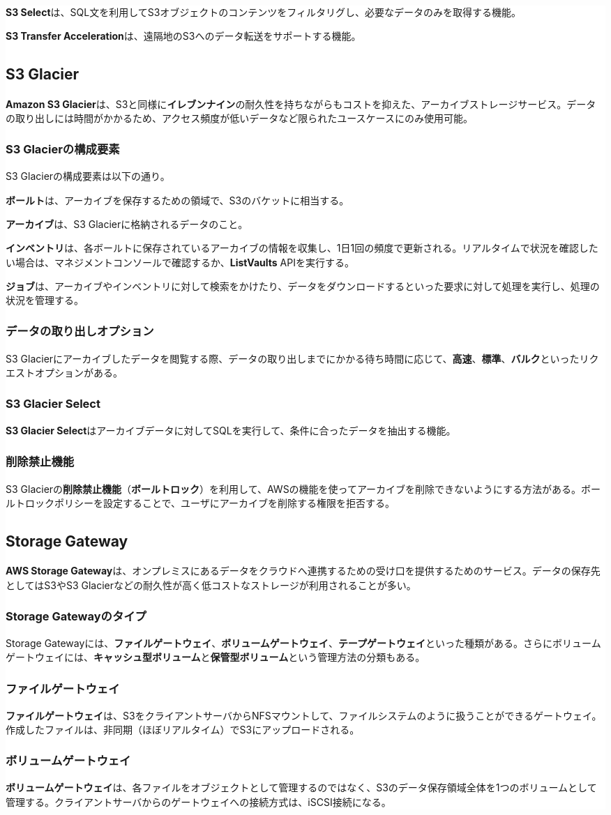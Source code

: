 **S3 Select**は、SQL文を利用してS3オブジェクトのコンテンツをフィルタリグし、必要なデータのみを取得する機能。

**S3 Transfer Acceleration**は、遠隔地のS3へのデータ転送をサポートする機能。


## S3 Glacier

**Amazon S3 Glacier**は、S3と同様に**イレブンナイン**の耐久性を持ちながらもコストを抑えた、アーカイブストレージサービス。データの取り出しには時間がかかるため、アクセス頻度が低いデータなど限られたユースケースにのみ使用可能。

### S3 Glacierの構成要素

S3 Glacierの構成要素は以下の通り。

**ボールト**は、アーカイブを保存するための領域で、S3のバケットに相当する。

**アーカイブ**は、S3 Glacierに格納されるデータのこと。

**インベントリ**は、各ボールトに保存されているアーカイブの情報を収集し、1日1回の頻度で更新される。リアルタイムで状況を確認したい場合は、マネジメントコンソールで確認するか、**ListVaults** APIを実行する。

**ジョブ**は、アーカイブやインベントリに対して検索をかけたり、データをダウンロードするといった要求に対して処理を実行し、処理の状況を管理する。

### データの取り出しオプション

S3 Glacierにアーカイブしたデータを閲覧する際、データの取り出しまでにかかる待ち時間に応じて、**高速**、**標準**、**バルク**といったリクエストオプションがある。

### S3 Glacier Select

**S3 Glacier Select**はアーカイブデータに対してSQLを実行して、条件に合ったデータを抽出する機能。

### 削除禁止機能

S3 Glacierの**削除禁止機能**（**ボールトロック**）を利用して、AWSの機能を使ってアーカイブを削除できないようにする方法がある。ボールトロックポリシーを設定することで、ユーザにアーカイブを削除する権限を拒否する。


## Storage Gateway

**AWS Storage Gateway**は、オンプレミスにあるデータをクラウドへ連携するための受け口を提供するためのサービス。データの保存先としてはS3やS3 Glacierなどの耐久性が高く低コストなストレージが利用されることが多い。

### Storage Gatewayのタイプ

Storage Gatewayには、**ファイルゲートウェイ**、**ボリュームゲートウェイ**、**テープゲートウェイ**といった種類がある。さらにボリュームゲートウェイには、**キャッシュ型ボリューム**と**保管型ボリューム**という管理方法の分類もある。

### ファイルゲートウェイ

**ファイルゲートウェイ**は、S3をクライアントサーバからNFSマウントして、ファイルシステムのように扱うことができるゲートウェイ。作成したファイルは、非同期（ほぼリアルタイム）でS3にアップロードされる。

### ボリュームゲートウェイ

**ボリュームゲートウェイ**は、各ファイルをオブジェクトとして管理するのではなく、S3のデータ保存領域全体を1つのボリュームとして管理する。クライアントサーバからのゲートウェイへの接続方式は、iSCSI接続になる。
